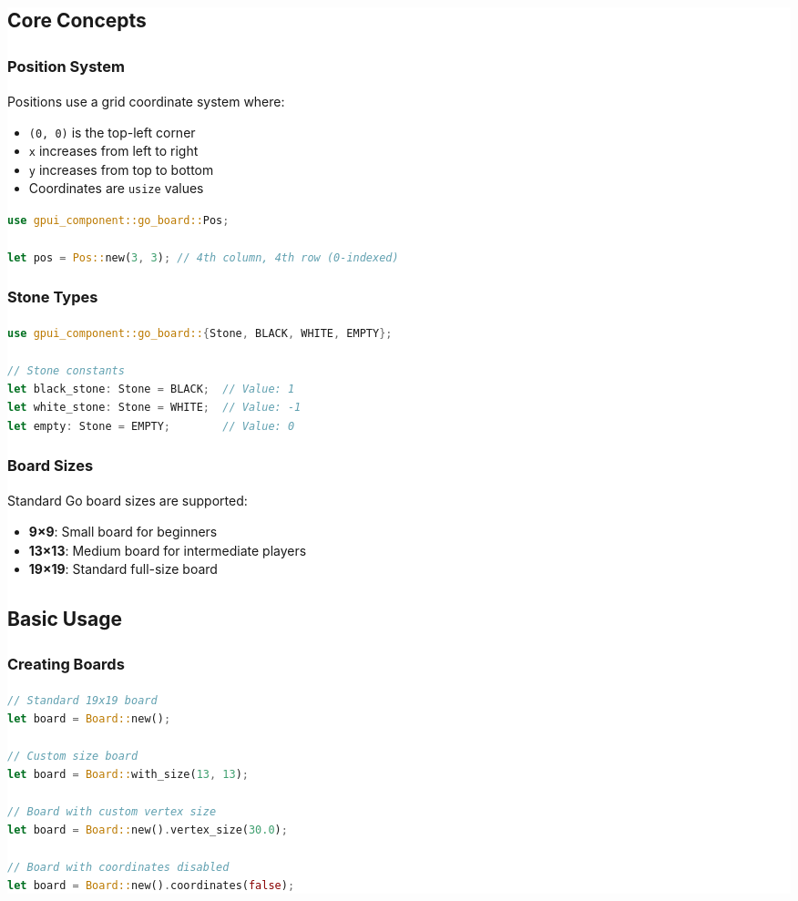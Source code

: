 ## Core Concepts

### Position System

Positions use a grid coordinate system where:
- `(0, 0)` is the top-left corner
- `x` increases from left to right
- `y` increases from top to bottom
- Coordinates are `usize` values

```rust
use gpui_component::go_board::Pos;

let pos = Pos::new(3, 3); // 4th column, 4th row (0-indexed)
```

### Stone Types

```rust
use gpui_component::go_board::{Stone, BLACK, WHITE, EMPTY};

// Stone constants
let black_stone: Stone = BLACK;  // Value: 1
let white_stone: Stone = WHITE;  // Value: -1
let empty: Stone = EMPTY;        // Value: 0
```

### Board Sizes

Standard Go board sizes are supported:
- **9×9**: Small board for beginners
- **13×13**: Medium board for intermediate players
- **19×19**: Standard full-size board

## Basic Usage

### Creating Boards

```rust
// Standard 19x19 board
let board = Board::new();

// Custom size board
let board = Board::with_size(13, 13);

// Board with custom vertex size
let board = Board::new().vertex_size(30.0);

// Board with coordinates disabled
let board = Board::new().coordinates(false);
```
